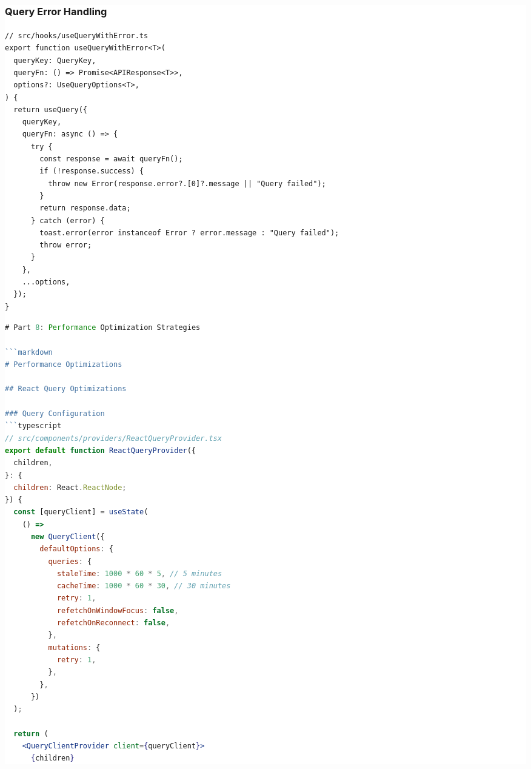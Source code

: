 ### Query Error Handling

```tsx
// src/hooks/useQueryWithError.ts
export function useQueryWithError<T>(
  queryKey: QueryKey,
  queryFn: () => Promise<APIResponse<T>>,
  options?: UseQueryOptions<T>,
) {
  return useQuery({
    queryKey,
    queryFn: async () => {
      try {
        const response = await queryFn();
        if (!response.success) {
          throw new Error(response.error?.[0]?.message || "Query failed");
        }
        return response.data;
      } catch (error) {
        toast.error(error instanceof Error ? error.message : "Query failed");
        throw error;
      }
    },
    ...options,
  });
}
```

````jsx
# Part 8: Performance Optimization Strategies

```markdown
# Performance Optimizations

## React Query Optimizations

### Query Configuration
```typescript
// src/components/providers/ReactQueryProvider.tsx
export default function ReactQueryProvider({
  children,
}: {
  children: React.ReactNode;
}) {
  const [queryClient] = useState(
    () =>
      new QueryClient({
        defaultOptions: {
          queries: {
            staleTime: 1000 * 60 * 5, // 5 minutes
            cacheTime: 1000 * 60 * 30, // 30 minutes
            retry: 1,
            refetchOnWindowFocus: false,
            refetchOnReconnect: false,
          },
          mutations: {
            retry: 1,
          },
        },
      })
  );

  return (
    <QueryClientProvider client={queryClient}>
      {children}
````